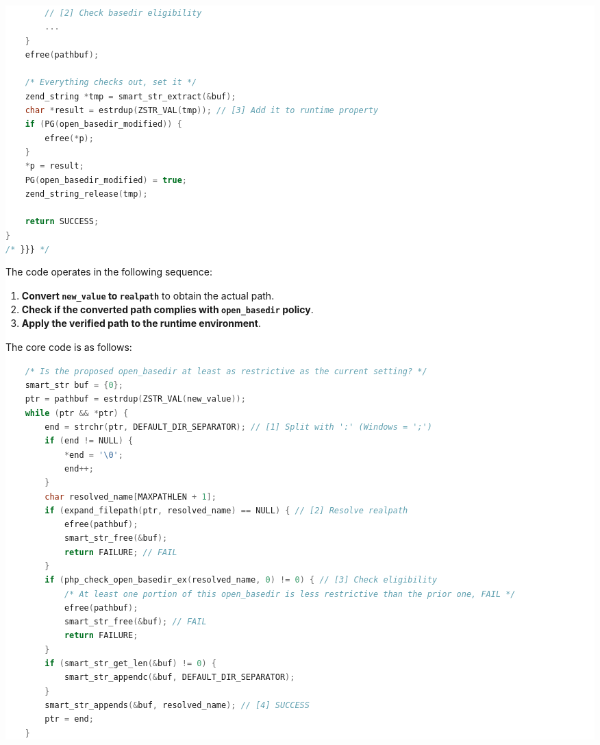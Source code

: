 ```c
		// [2] Check basedir eligibility
		...
	}
	efree(pathbuf);

	/* Everything checks out, set it */
	zend_string *tmp = smart_str_extract(&buf);
	char *result = estrdup(ZSTR_VAL(tmp)); // [3] Add it to runtime property
	if (PG(open_basedir_modified)) {
		efree(*p);
	}
	*p = result;
	PG(open_basedir_modified) = true;
	zend_string_release(tmp);

	return SUCCESS;
}
/* }}} */
```

The code operates in the following sequence:

1. **Convert `new_value` to `realpath`** to obtain the actual path.
2. **Check if the converted path complies with `open_basedir` policy**.
3. **Apply the verified path to the runtime environment**.

The core code is as follows:

```c
	/* Is the proposed open_basedir at least as restrictive as the current setting? */
	smart_str buf = {0};
	ptr = pathbuf = estrdup(ZSTR_VAL(new_value));
	while (ptr && *ptr) {
		end = strchr(ptr, DEFAULT_DIR_SEPARATOR); // [1] Split with ':' (Windows = ';')
		if (end != NULL) {
			*end = '\0';
			end++;
		}
		char resolved_name[MAXPATHLEN + 1];
		if (expand_filepath(ptr, resolved_name) == NULL) { // [2] Resolve realpath
			efree(pathbuf);
			smart_str_free(&buf);
			return FAILURE; // FAIL
		}
		if (php_check_open_basedir_ex(resolved_name, 0) != 0) { // [3] Check eligibility
			/* At least one portion of this open_basedir is less restrictive than the prior one, FAIL */
			efree(pathbuf);
			smart_str_free(&buf); // FAIL
			return FAILURE;
		}
		if (smart_str_get_len(&buf) != 0) {
			smart_str_appendc(&buf, DEFAULT_DIR_SEPARATOR);
		}
		smart_str_appends(&buf, resolved_name); // [4] SUCCESS
		ptr = end;
	}
```
